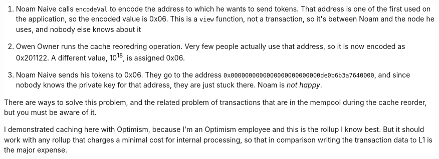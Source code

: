   1. Noam Naive calls `encodeVal` to encode the address to which he wants to send tokens. That address is one of the first used on the application, so the encoded value is 0x06. This is a `view` function, not a transaction, so it's between Noam and the node he uses, and nobody else knows about it

  2. Owen Owner runs the cache reoredring operation. Very few people actually use that address, so it is now encoded as 0x201122. A different value, 10<sup>18</sup>, is assigned 0x06.

  3. Noam Naive sends his tokens to 0x06. They go to the address `0x0000000000000000000000000de0b6b3a7640000`, and since nobody knows the private key for that address, they are just stuck there. Noam is *not happy*.

  There are ways to solve this problem, and the related problem of transactions that are in the mempool during the cache reorder, but you must be aware of it.

I demonstrated caching here with Optimism, because I'm an Optimism employee and this is the rollup I know best. But it should work with any rollup that charges a minimal cost for internal processing, so that in comparison writing the transaction data to L1 is the major expense.